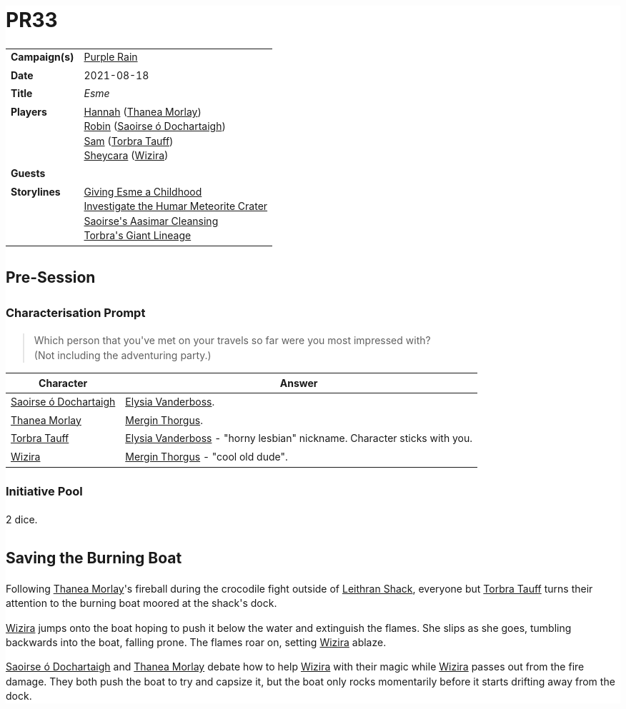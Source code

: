 # PR33

|||
| --- | --- |
| **Campaign(s)** | [Purple Rain](../../campaigns/C1-purple-rain.md) | session.3
| **Date** | 2021-08-18 |
| **Title** | *Esme* |
| **Players** | [Hannah](../../players/hannah.md) ([Thanea Morlay](../../characters/thanea-morlay.md))<br>[Robin](../../players/robin.md) ([Saoirse ó Dochartaigh](../../characters/saoirse-o-dochartaigh.md))<br>[Sam](../../players/sam.md) ([Torbra Tauff](../../characters/torbra-tauff.md))<br>[Sheycara](../../players/sheycara.md) ([Wizira](../../characters/wizira.md)) |
| **Guests** | |
| **Storylines** | [Giving Esme a Childhood](../../storylines/giving-esme-a-childhood.md)<br>[Investigate the Humar Meteorite Crater](../../storylines/ended/investigate-the-humar-meteorite-crater.md)<br>[Saoirse's Aasimar Cleansing](../../storylines/saoirses-aasimar-cleansing.md)<br>[Torbra's Giant Lineage](../../storylines/torbras-giant-lineage.md) |

## Pre-Session

### Characterisation Prompt

> Which person that you've met on your travels so far were you most impressed with?  
> (Not including the adventuring party.)

| Character | Answer |
| --- | --- |
| [Saoirse ó Dochartaigh](../../characters/saoirse-o-dochartaigh.md) | [Elysia Vanderboss](../../characters/elysia-vanderboss.md). | characterisation.1
| [Thanea Morlay](../../characters/thanea-morlay.md) | [Mergin Thorgus](../../characters/mergin-thorgus.md). |
| [Torbra Tauff](../../characters/torbra-tauff.md) | [Elysia Vanderboss](../../characters/elysia-vanderboss.md) - "horny lesbian" nickname. Character sticks with you. |
| [Wizira](../../characters/wizira.md) | [Mergin Thorgus](../../characters/mergin-thorgus.md) - "cool old dude". |

### Initiative Pool

2 dice.

## Saving the Burning Boat

Following [Thanea Morlay](../../characters/thanea-morlay.md)'s fireball during the crocodile fight outside of [Leithran Shack](../../places/buildings/leithran-shack.md), everyone but [Torbra Tauff](../../characters/torbra-tauff.md) turns their attention to the burning boat moored at the shack's dock.

[Wizira](../../characters/wizira.md) jumps onto the boat hoping to push it below the water and extinguish the flames. She slips as she goes, tumbling backwards into the boat, falling prone. The flames roar on, setting [Wizira](../../characters/wizira.md) ablaze.

[Saoirse ó Dochartaigh](../../characters/saoirse-o-dochartaigh.md) and [Thanea Morlay](../../characters/thanea-morlay.md) debate how to help [Wizira](../../characters/wizira.md) with their magic while [Wizira](../../characters/wizira.md) passes out from the fire damage. They both push the boat to try and capsize it, but the boat only rocks momentarily before it starts drifting away from the dock.
